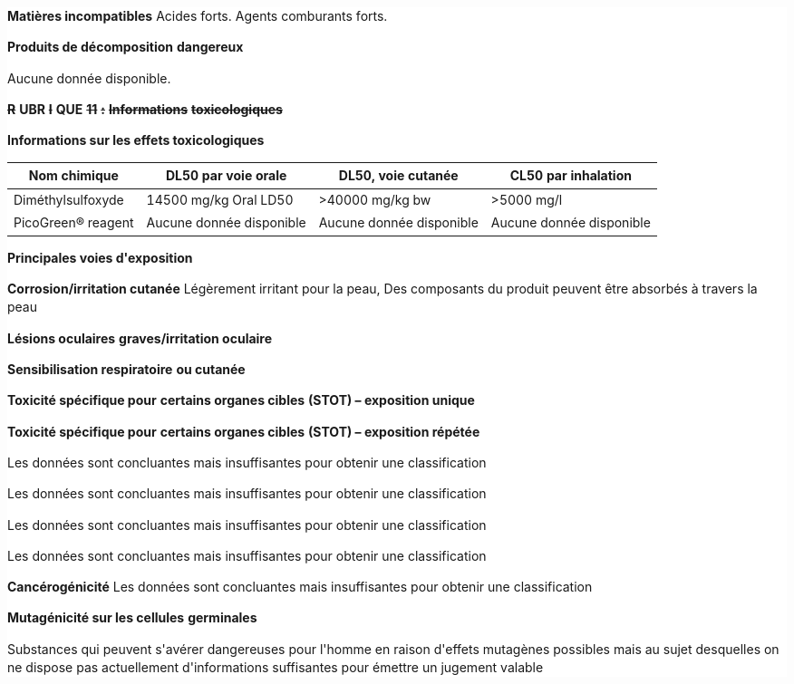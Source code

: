 **Matières incompatibles** Acides forts. Agents comburants forts.


**Produits de décomposition**
**dangereux**


Aucune donnée disponible.

~~**R**~~ **UBR** ~~**I**~~ **QUE** ~~**11**~~ ~~**:**~~ ~~**Informations**~~ ~~**toxicologiques**~~


**Informations sur les effets toxicologiques**

|Nom chimique|DL50 par voie orale|DL50, voie cutanée|CL50 par inhalation|
|---|---|---|---|
|Diméthylsulfoxyde|14500 mg/kg Oral LD50|>40000 mg/kg bw|>5000 mg/l|
|PicoGreen® reagent|Aucune donnée disponible|Aucune donnée disponible|Aucune donnée disponible|



**Principales voies d'exposition**

**Corrosion/irritation cutanée** Légèrement irritant pour la peau, Des composants du produit peuvent être
absorbés à travers la peau


**Lésions oculaires**
**graves/irritation oculaire**

**Sensibilisation respiratoire**
**ou cutanée**

**Toxicité spécifique pour**
**certains organes cibles**
**(STOT) – exposition unique**

**Toxicité spécifique pour**
**certains organes cibles**
**(STOT) – exposition répétée**


Les données sont concluantes mais insuffisantes pour obtenir une classification

Les données sont concluantes mais insuffisantes pour obtenir une classification

Les données sont concluantes mais insuffisantes pour obtenir une classification

Les données sont concluantes mais insuffisantes pour obtenir une classification


**Cancérogénicité** Les données sont concluantes mais insuffisantes pour obtenir une classification


**Mutagénicité sur les cellules**
**germinales**


Substances qui peuvent s'avérer dangereuses pour l'homme en raison d'effets
mutagènes possibles mais au sujet desquelles on ne dispose pas actuellement
d'informations suffisantes pour émettre un jugement valable
